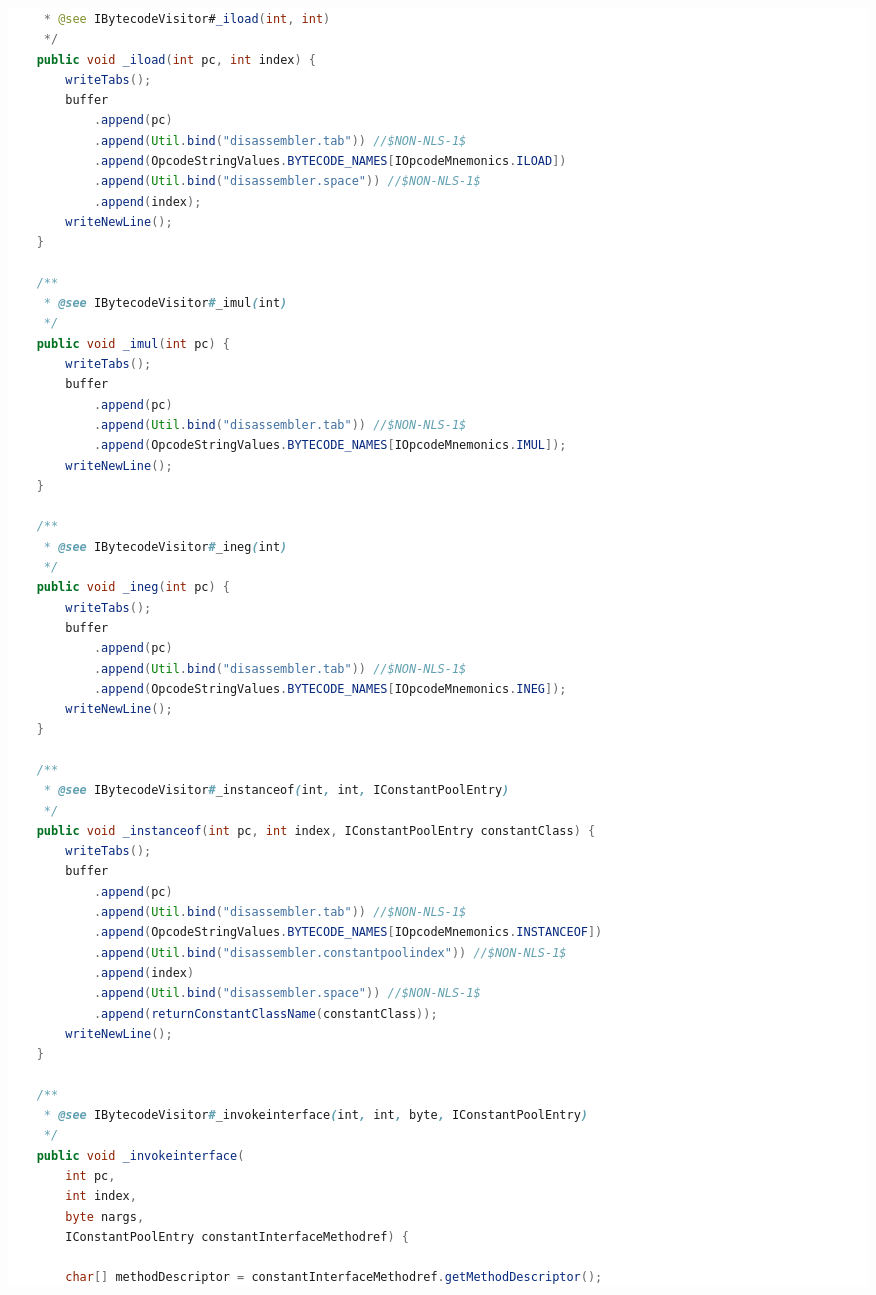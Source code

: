 ```java
	 * @see IBytecodeVisitor#_iload(int, int)
	 */
	public void _iload(int pc, int index) {
		writeTabs();
		buffer
			.append(pc)
			.append(Util.bind("disassembler.tab")) //$NON-NLS-1$
			.append(OpcodeStringValues.BYTECODE_NAMES[IOpcodeMnemonics.ILOAD])
			.append(Util.bind("disassembler.space")) //$NON-NLS-1$
			.append(index);
		writeNewLine();
	}

	/**
	 * @see IBytecodeVisitor#_imul(int)
	 */
	public void _imul(int pc) {
		writeTabs();
		buffer
			.append(pc)
			.append(Util.bind("disassembler.tab")) //$NON-NLS-1$
			.append(OpcodeStringValues.BYTECODE_NAMES[IOpcodeMnemonics.IMUL]);
		writeNewLine();
	}

	/**
	 * @see IBytecodeVisitor#_ineg(int)
	 */
	public void _ineg(int pc) {
		writeTabs();
		buffer
			.append(pc)
			.append(Util.bind("disassembler.tab")) //$NON-NLS-1$
			.append(OpcodeStringValues.BYTECODE_NAMES[IOpcodeMnemonics.INEG]);
		writeNewLine();
	}

	/**
	 * @see IBytecodeVisitor#_instanceof(int, int, IConstantPoolEntry)
	 */
	public void _instanceof(int pc, int index, IConstantPoolEntry constantClass) {
		writeTabs();
		buffer
			.append(pc)
			.append(Util.bind("disassembler.tab")) //$NON-NLS-1$
			.append(OpcodeStringValues.BYTECODE_NAMES[IOpcodeMnemonics.INSTANCEOF])
			.append(Util.bind("disassembler.constantpoolindex")) //$NON-NLS-1$
			.append(index)
			.append(Util.bind("disassembler.space")) //$NON-NLS-1$
			.append(returnConstantClassName(constantClass));
		writeNewLine();
	}

	/**
	 * @see IBytecodeVisitor#_invokeinterface(int, int, byte, IConstantPoolEntry)
	 */
	public void _invokeinterface(
		int pc,
		int index,
		byte nargs,
		IConstantPoolEntry constantInterfaceMethodref) {

		char[] methodDescriptor = constantInterfaceMethodref.getMethodDescriptor();
```